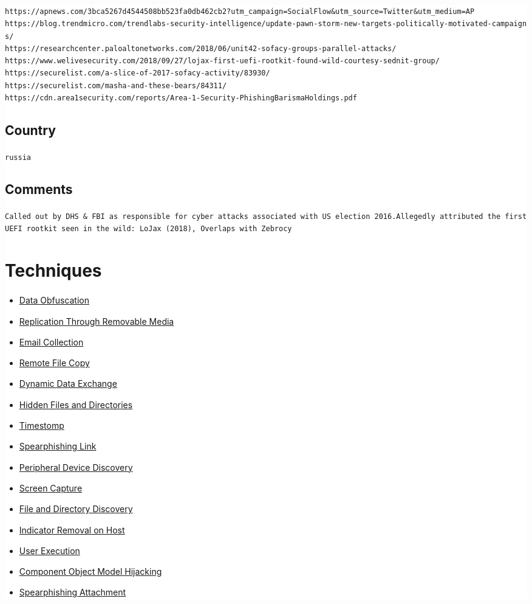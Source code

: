 ```
https://apnews.com/3bca5267d4544508bb523fa0db462cb2?utm_campaign=SocialFlow&utm_source=Twitter&utm_medium=AP
https://blog.trendmicro.com/trendlabs-security-intelligence/update-pawn-storm-new-targets-politically-motivated-campaigns/
https://researchcenter.paloaltonetworks.com/2018/06/unit42-sofacy-groups-parallel-attacks/
https://www.welivesecurity.com/2018/09/27/lojax-first-uefi-rootkit-found-wild-courtesy-sednit-group/
https://securelist.com/a-slice-of-2017-sofacy-activity/83930/
https://securelist.com/masha-and-these-bears/84311/
https://cdn.area1security.com/reports/Area-1-Security-PhishingBarismaHoldings.pdf
```

## Country

```
russia
```

## Comments

```
Called out by DHS & FBI as responsible for cyber attacks associated with US election 2016.Allegedly attributed the first UEFI rootkit seen in the wild: LoJax (2018), Overlaps with Zebrocy
```

# Techniques


* [Data Obfuscation](../techniques/Data-Obfuscation.md)

* [Replication Through Removable Media](../techniques/Replication-Through-Removable-Media.md)
    
* [Email Collection](../techniques/Email-Collection.md)
    
* [Remote File Copy](../techniques/Remote-File-Copy.md)
    
* [Dynamic Data Exchange](../techniques/Dynamic-Data-Exchange.md)
    
* [Hidden Files and Directories](../techniques/Hidden-Files-and-Directories.md)
    
* [Timestomp](../techniques/Timestomp.md)
    
* [Spearphishing Link](../techniques/Spearphishing-Link.md)
    
* [Peripheral Device Discovery](../techniques/Peripheral-Device-Discovery.md)
    
* [Screen Capture](../techniques/Screen-Capture.md)
    
* [File and Directory Discovery](../techniques/File-and-Directory-Discovery.md)
    
* [Indicator Removal on Host](../techniques/Indicator-Removal-on-Host.md)
    
* [User Execution](../techniques/User-Execution.md)
    
* [Component Object Model Hijacking](../techniques/Component-Object-Model-Hijacking.md)
    
* [Spearphishing Attachment](../techniques/Spearphishing-Attachment.md)
    